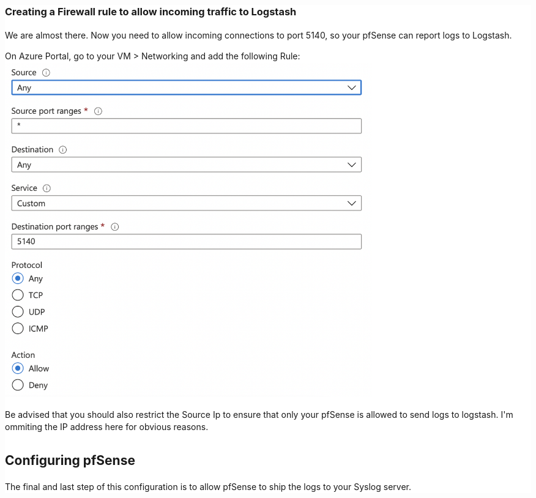 ### Creating a Firewall rule to allow incoming traffic to Logstash
We are almost there. Now you need to allow incoming connections to port 5140, so your pfSense can report logs to Logstash.

On Azure Portal, go to your VM > Networking and add the following Rule:
<img src="images/syslog-azure2.png" width="600">

Be advised that you should also restrict the Source Ip to ensure that only your pfSense is allowed to send logs to logstash. I'm ommiting the IP address here for obvious reasons.

## Configuring pfSense
The final and last step of this configuration is to allow pfSense to ship the logs to your Syslog server.
